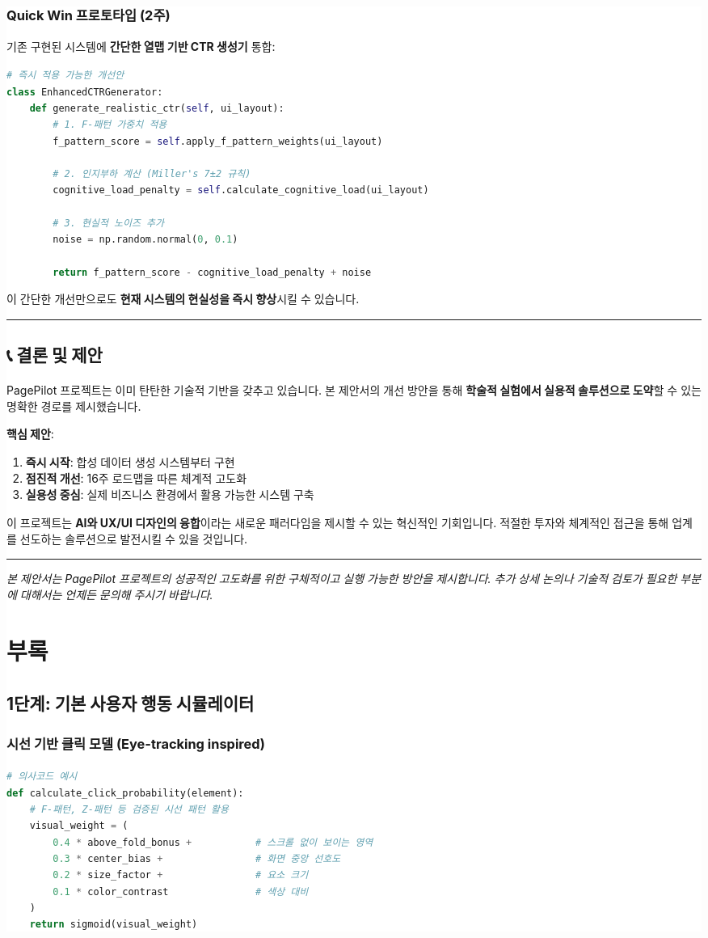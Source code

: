 ### Quick Win 프로토타입 (2주)
기존 구현된 시스템에 **간단한 열맵 기반 CTR 생성기** 통합:

```python
# 즉시 적용 가능한 개선안
class EnhancedCTRGenerator:
    def generate_realistic_ctr(self, ui_layout):
        # 1. F-패턴 가중치 적용
        f_pattern_score = self.apply_f_pattern_weights(ui_layout)
        
        # 2. 인지부하 계산 (Miller's 7±2 규칙)
        cognitive_load_penalty = self.calculate_cognitive_load(ui_layout)
        
        # 3. 현실적 노이즈 추가
        noise = np.random.normal(0, 0.1)
        
        return f_pattern_score - cognitive_load_penalty + noise
```

이 간단한 개선만으로도 **현재 시스템의 현실성을 즉시 향상**시킬 수 있습니다.

---

## 📞 결론 및 제안

PagePilot 프로젝트는 이미 탄탄한 기술적 기반을 갖추고 있습니다. 본 제안서의 개선 방안을 통해 **학술적 실험에서 실용적 솔루션으로 도약**할 수 있는 명확한 경로를 제시했습니다.

**핵심 제안**:
1. **즉시 시작**: 합성 데이터 생성 시스템부터 구현
2. **점진적 개선**: 16주 로드맵을 따른 체계적 고도화
3. **실용성 중심**: 실제 비즈니스 환경에서 활용 가능한 시스템 구축

이 프로젝트는 **AI와 UX/UI 디자인의 융합**이라는 새로운 패러다임을 제시할 수 있는 혁신적인 기회입니다. 적절한 투자와 체계적인 접근을 통해 업계를 선도하는 솔루션으로 발전시킬 수 있을 것입니다.

---

*본 제안서는 PagePilot 프로젝트의 성공적인 고도화를 위한 구체적이고 실행 가능한 방안을 제시합니다. 추가 상세 논의나 기술적 검토가 필요한 부분에 대해서는 언제든 문의해 주시기 바랍니다.*


# 부록

## 1단계: 기본 사용자 행동 시뮬레이터

### **시선 기반 클릭 모델 (Eye-tracking inspired)**
```python
# 의사코드 예시
def calculate_click_probability(element):
    # F-패턴, Z-패턴 등 검증된 시선 패턴 활용
    visual_weight = (
        0.4 * above_fold_bonus +           # 스크롤 없이 보이는 영역
        0.3 * center_bias +                # 화면 중앙 선호도
        0.2 * size_factor +                # 요소 크기
        0.1 * color_contrast               # 색상 대비
    )
    return sigmoid(visual_weight)
```
